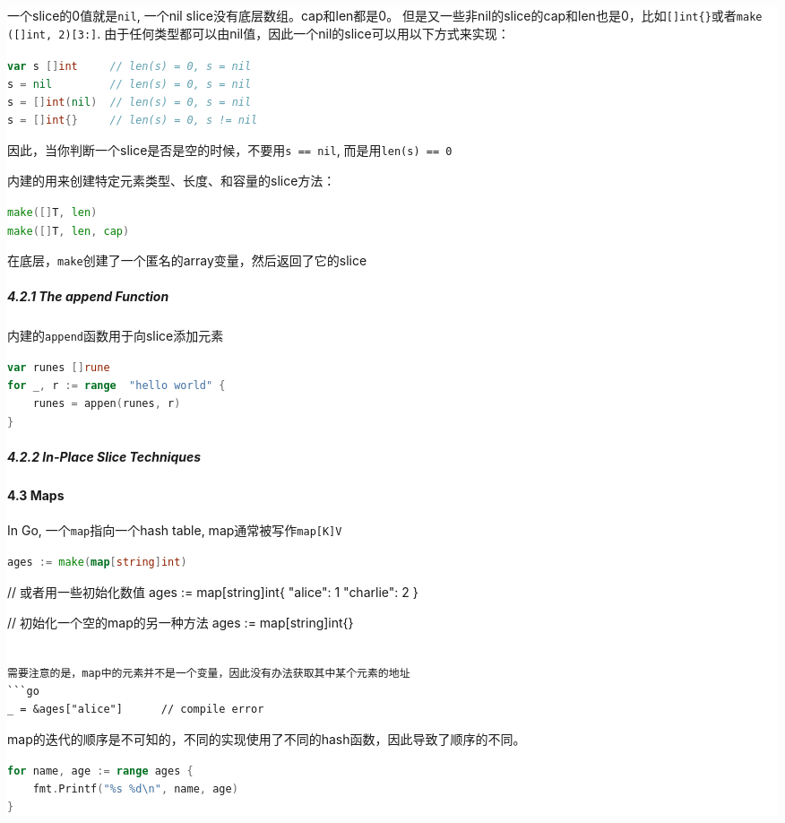一个slice的0值就是`nil`, 一个nil slice没有底层数组。cap和len都是0。
但是又一些非nil的slice的cap和len也是0，比如`[]int{}`或者`make([]int, 2)[3:]`.
由于任何类型都可以由nil值，因此一个nil的slice可以用以下方式来实现：
```go
var s []int     // len(s) = 0, s = nil
s = nil         // len(s) = 0, s = nil
s = []int(nil)  // len(s) = 0, s = nil
s = []int{}     // len(s) = 0, s != nil
```

因此，当你判断一个slice是否是空的时候，不要用`s == nil`, 而是用`len(s) == 0`

内建的用来创建特定元素类型、长度、和容量的slice方法：
```go
make([]T, len)
make([]T, len, cap)
```
在底层，`make`创建了一个匿名的array变量，然后返回了它的slice


##### 4.2.1 The append Function
内建的`append`函数用于向slice添加元素
```go
var runes []rune
for _, r := range  "hello world" {
	runes = appen(runes, r)
}
```

##### 4.2.2 In-Place Slice Techniques


#### 4.3 Maps
In Go, 一个`map`指向一个hash table, map通常被写作`map[K]V`
```go
ages := make(map[string]int)
```

// 或者用一些初始化数值
ages := map[string]int{
	"alice": 1
	"charlie": 2
}

// 初始化一个空的map的另一种方法
ages := map[string]int{}
```

需要注意的是，map中的元素并不是一个变量，因此没有办法获取其中某个元素的地址
```go
_ = &ages["alice"]      // compile error
```

map的迭代的顺序是不可知的，不同的实现使用了不同的hash函数，因此导致了顺序的不同。
```go
for name, age := range ages {
	fmt.Printf("%s %d\n", name, age)
}
```
